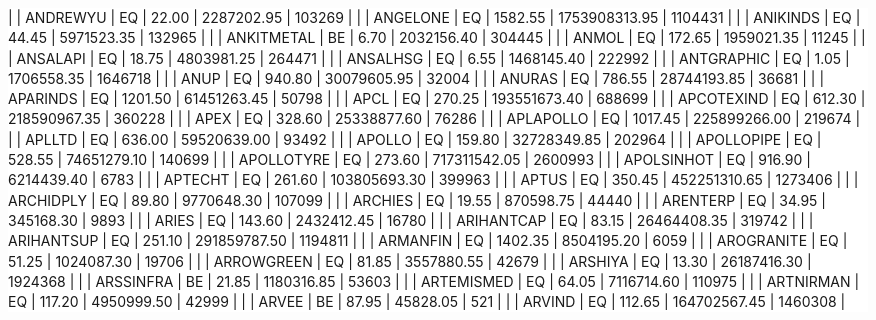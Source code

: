 |  | ANDREWYU | EQ | 22.00 | 2287202.95 | 103269 |
|  | ANGELONE | EQ | 1582.55 | 1753908313.95 | 1104431 |
|  | ANIKINDS | EQ | 44.45 | 5971523.35 | 132965 |
|  | ANKITMETAL | BE | 6.70 | 2032156.40 | 304445 |
|  | ANMOL | EQ | 172.65 | 1959021.35 | 11245 |
|  | ANSALAPI | EQ | 18.75 | 4803981.25 | 264471 |
|  | ANSALHSG | EQ | 6.55 | 1468145.40 | 222992 |
|  | ANTGRAPHIC | EQ | 1.05 | 1706558.35 | 1646718 |
|  | ANUP | EQ | 940.80 | 30079605.95 | 32004 |
|  | ANURAS | EQ | 786.55 | 28744193.85 | 36681 |
|  | APARINDS | EQ | 1201.50 | 61451263.45 | 50798 |
|  | APCL | EQ | 270.25 | 193551673.40 | 688699 |
|  | APCOTEXIND | EQ | 612.30 | 218590967.35 | 360228 |
|  | APEX | EQ | 328.60 | 25338877.60 | 76286 |
|  | APLAPOLLO | EQ | 1017.45 | 225899266.00 | 219674 |
|  | APLLTD | EQ | 636.00 | 59520639.00 | 93492 |
|  | APOLLO | EQ | 159.80 | 32728349.85 | 202964 |
|  | APOLLOPIPE | EQ | 528.55 | 74651279.10 | 140699 |
|  | APOLLOTYRE | EQ | 273.60 | 717311542.05 | 2600993 |
|  | APOLSINHOT | EQ | 916.90 | 6214439.40 | 6783 |
|  | APTECHT | EQ | 261.60 | 103805693.30 | 399963 |
|  | APTUS | EQ | 350.45 | 452251310.65 | 1273406 |
|  | ARCHIDPLY | EQ | 89.80 | 9770648.30 | 107099 |
|  | ARCHIES | EQ | 19.55 | 870598.75 | 44440 |
|  | ARENTERP | EQ | 34.95 | 345168.30 | 9893 |
|  | ARIES | EQ | 143.60 | 2432412.45 | 16780 |
|  | ARIHANTCAP | EQ | 83.15 | 26464408.35 | 319742 |
|  | ARIHANTSUP | EQ | 251.10 | 291859787.50 | 1194811 |
|  | ARMANFIN | EQ | 1402.35 | 8504195.20 | 6059 |
|  | AROGRANITE | EQ | 51.25 | 1024087.30 | 19706 |
|  | ARROWGREEN | EQ | 81.85 | 3557880.55 | 42679 |
|  | ARSHIYA | EQ | 13.30 | 26187416.30 | 1924368 |
|  | ARSSINFRA | BE | 21.85 | 1180316.85 | 53603 |
|  | ARTEMISMED | EQ | 64.05 | 7116714.60 | 110975 |
|  | ARTNIRMAN | EQ | 117.20 | 4950999.50 | 42999 |
|  | ARVEE | BE | 87.95 | 45828.05 | 521 |
|  | ARVIND | EQ | 112.65 | 164702567.45 | 1460308 |